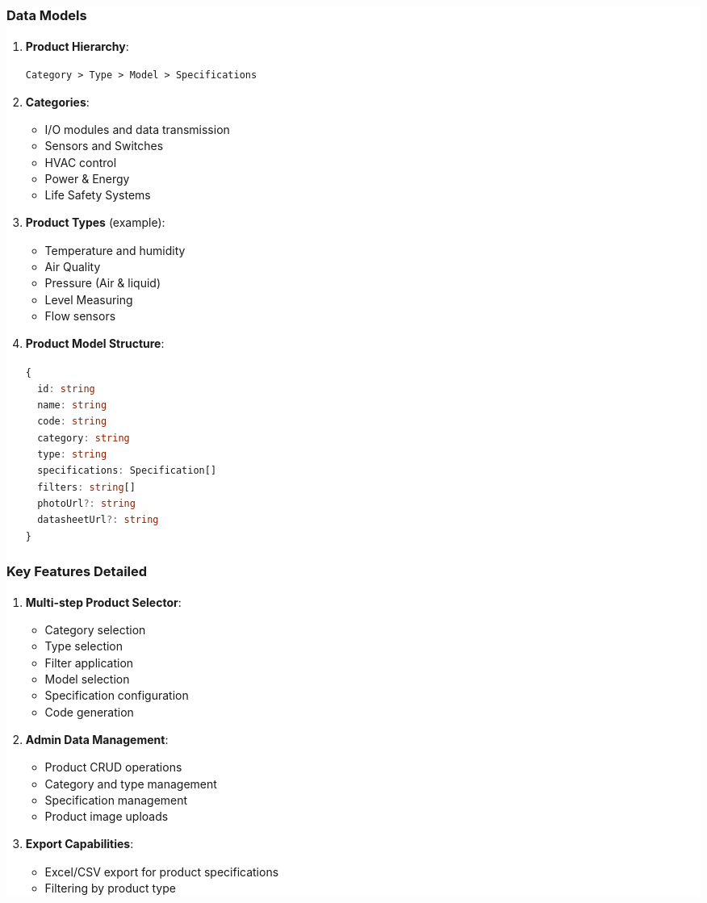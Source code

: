 ### Data Models

1. **Product Hierarchy**:
   ```
   Category > Type > Model > Specifications
   ```

2. **Categories**:
   - I/O modules and data transmission
   - Sensors and Switches
   - HVAC control
   - Power & Energy
   - Life Safety Systems

3. **Product Types** (example):
   - Temperature and humidity
   - Air Quality
   - Pressure (Air & liquid)
   - Level Measuring
   - Flow sensors

4. **Product Model Structure**:
   ```typescript
   {
     id: string
     name: string
     code: string
     category: string
     type: string
     specifications: Specification[]
     filters: string[]
     photoUrl?: string
     datasheetUrl?: string
   }
   ```

### Key Features Detailed

1. **Multi-step Product Selector**:
   - Category selection
   - Type selection
   - Filter application
   - Model selection
   - Specification configuration
   - Code generation

2. **Admin Data Management**:
   - Product CRUD operations
   - Category and type management
   - Specification management
   - Product image uploads

3. **Export Capabilities**:
   - Excel/CSV export for product specifications
   - Filtering by product type
